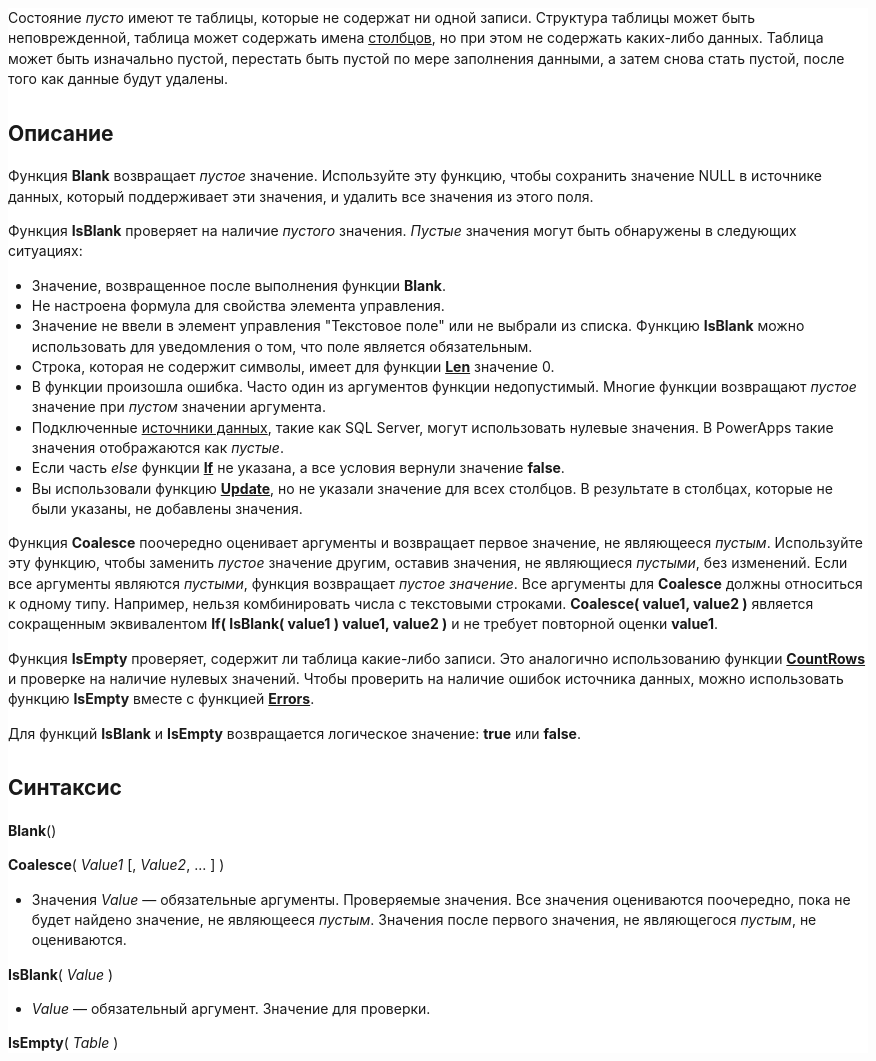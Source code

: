 Состояние *пусто* имеют те таблицы, которые не содержат ни одной записи. Структура таблицы может быть неповрежденной, таблица может содержать имена [столбцов](../working-with-tables.md#columns), но при этом не содержать каких-либо данных. Таблица может быть изначально пустой, перестать быть пустой по мере заполнения данными, а затем снова стать пустой, после того как данные будут удалены.

## <a name="description"></a>Описание
Функция **Blank** возвращает *пустое* значение. Используйте эту функцию, чтобы сохранить значение NULL в источнике данных, который поддерживает эти значения, и удалить все значения из этого поля.

Функция **IsBlank** проверяет на наличие *пустого* значения. *Пустые* значения могут быть обнаружены в следующих ситуациях:

* Значение, возвращенное после выполнения функции **Blank**.
* Не настроена формула для свойства элемента управления.
* Значение не ввели в элемент управления "Текстовое поле" или не выбрали из списка. Функцию **IsBlank** можно использовать для уведомления о том, что поле является обязательным.
* Строка, которая не содержит символы, имеет для функции **[Len](function-len.md)** значение 0.
* В функции произошла ошибка. Часто один из аргументов функции недопустимый. Многие функции возвращают *пустое* значение при *пустом* значении аргумента.
* Подключенные [источники данных](../working-with-data-sources.md), такие как SQL Server, могут использовать нулевые значения. В PowerApps такие значения отображаются как *пустые*.
* Если часть *еlse* функции **[If](function-if.md)** не указана, а все условия вернули значение **false**.
* Вы использовали функцию **[Update](function-update-updateif.md)**, но не указали значение для всех столбцов. В результате в столбцах, которые не были указаны, не добавлены значения.

Функция **Coalesce** поочередно оценивает аргументы и возвращает первое значение, не являющееся *пустым*.  Используйте эту функцию, чтобы заменить *пустое* значение другим, оставив значения, не являющиеся *пустыми*, без изменений.  Если все аргументы являются *пустыми*, функция возвращает *пустое значение*.  Все аргументы для **Coalesce** должны относиться к одному типу. Например, нельзя комбинировать числа с текстовыми строками.  **Coalesce( value1, value2 )** является сокращенным эквивалентом **If( IsBlank( value1 ) value1, value2 )** и не требует повторной оценки **value1**.  

Функция **IsEmpty** проверяет, содержит ли таблица какие-либо записи. Это аналогично использованию функции **[CountRows](function-table-counts.md)** и проверке на наличие нулевых значений. Чтобы проверить на наличие ошибок источника данных, можно использовать функцию **IsEmpty** вместе с функцией **[Errors](function-errors.md)**.

Для функций **IsBlank** и **IsEmpty** возвращается логическое значение: **true** или **false**.

## <a name="syntax"></a>Синтаксис
**Blank**()

**Coalesce**( *Value1* [, *Value2*, ... ] )

* Значения *Value* — обязательные аргументы. Проверяемые значения.  Все значения оцениваются поочередно, пока не будет найдено значение, не являющееся *пустым*.  Значения после первого значения, не являющегося *пустым*, не оцениваются.  

**IsBlank**( *Value* )

* *Value* — обязательный аргумент. Значение для проверки.

**IsEmpty**( *Table* )
